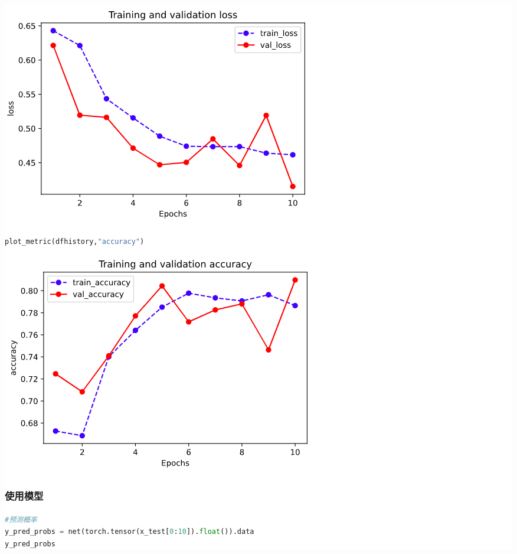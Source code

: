 ![](./images/N01-eat_pytorch_in_20_days/eat_pytorch_in_20_days-20210118-084824-975925.png)



```python
plot_metric(dfhistory,"accuracy")
```

![](./images/N01-eat_pytorch_in_20_days/eat_pytorch_in_20_days-20210118-084824-930226.png)



### 使用模型

```python
#预测概率
y_pred_probs = net(torch.tensor(x_test[0:10]).float()).data
y_pred_probs
```
